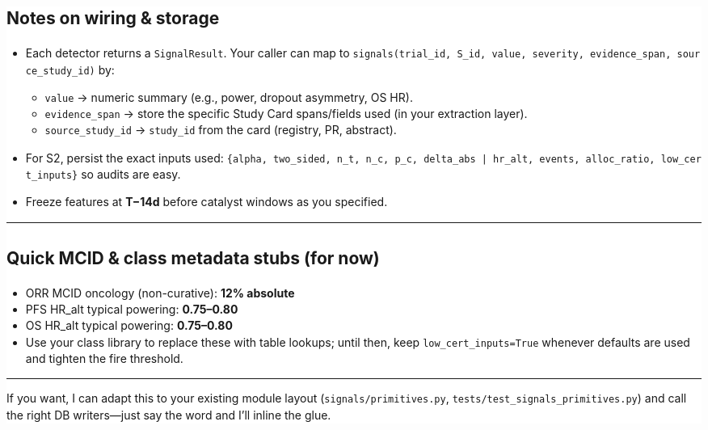 
## Notes on wiring & storage

* Each detector returns a `SignalResult`. Your caller can map to `signals(trial_id, S_id, value, severity, evidence_span, source_study_id)` by:

  * `value` → numeric summary (e.g., power, dropout asymmetry, OS HR).
  * `evidence_span` → store the specific Study Card spans/fields used (in your extraction layer).
  * `source_study_id` → `study_id` from the card (registry, PR, abstract).
* For S2, persist the exact inputs used: `{alpha, two_sided, n_t, n_c, p_c, delta_abs | hr_alt, events, alloc_ratio, low_cert_inputs}` so audits are easy.
* Freeze features at **T−14d** before catalyst windows as you specified.

---

## Quick MCID & class metadata stubs (for now)

* ORR MCID oncology (non-curative): **12% absolute**
* PFS HR\_alt typical powering: **0.75–0.80**
* OS HR\_alt typical powering: **0.75–0.80**
* Use your class library to replace these with table lookups; until then, keep `low_cert_inputs=True` whenever defaults are used and tighten the fire threshold.

---

If you want, I can adapt this to your existing module layout (`signals/primitives.py`, `tests/test_signals_primitives.py`) and call the right DB writers—just say the word and I’ll inline the glue.
